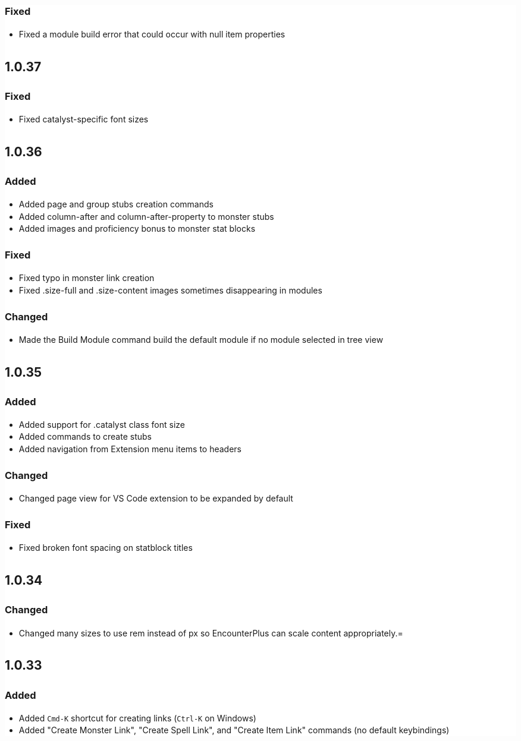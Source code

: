 ### Fixed
- Fixed a module build error that could occur with null item properties

## 1.0.37

### Fixed
- Fixed catalyst-specific font sizes

## 1.0.36

### Added
- Added page and group stubs creation commands
- Added column-after and column-after-property to monster stubs
- Added images and proficiency bonus to monster stat blocks

### Fixed
- Fixed typo in monster link creation
- Fixed .size-full and .size-content images sometimes disappearing in modules

### Changed
- Made the Build Module command build the default module if no module selected in tree view

## 1.0.35

### Added
- Added support for .catalyst class font size
- Added commands to create stubs
- Added navigation from Extension menu items to headers

### Changed
- Changed page view for VS Code extension to be expanded by default

### Fixed
- Fixed broken font spacing on statblock titles

## 1.0.34

### Changed
- Changed many sizes to use rem instead of px so EncounterPlus can scale content appropriately.=

## 1.0.33

### Added
- Added `Cmd-K` shortcut for creating links (`Ctrl-K` on Windows)
- Added "Create Monster Link", "Create Spell Link", and "Create Item Link" commands (no default keybindings)
